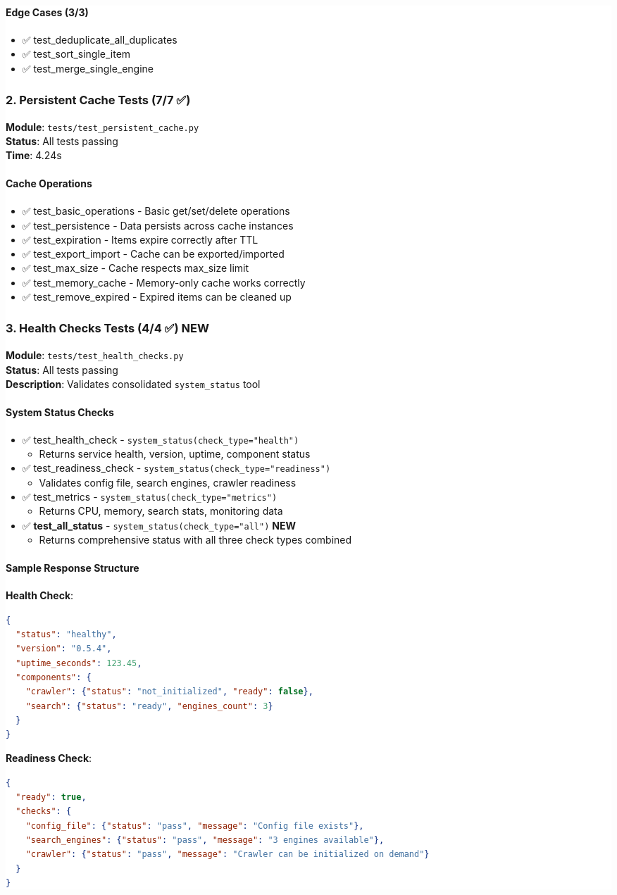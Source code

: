 #### Edge Cases (3/3)
- ✅ test_deduplicate_all_duplicates
- ✅ test_sort_single_item
- ✅ test_merge_single_engine

### 2. Persistent Cache Tests (7/7 ✅)

**Module**: `tests/test_persistent_cache.py`  
**Status**: All tests passing  
**Time**: 4.24s

#### Cache Operations
- ✅ test_basic_operations - Basic get/set/delete operations
- ✅ test_persistence - Data persists across cache instances
- ✅ test_expiration - Items expire correctly after TTL
- ✅ test_export_import - Cache can be exported/imported
- ✅ test_max_size - Cache respects max_size limit
- ✅ test_memory_cache - Memory-only cache works correctly
- ✅ test_remove_expired - Expired items can be cleaned up

### 3. Health Checks Tests (4/4 ✅) **NEW**

**Module**: `tests/test_health_checks.py`  
**Status**: All tests passing  
**Description**: Validates consolidated `system_status` tool

#### System Status Checks
- ✅ test_health_check - `system_status(check_type="health")`
  - Returns service health, version, uptime, component status
- ✅ test_readiness_check - `system_status(check_type="readiness")`
  - Validates config file, search engines, crawler readiness
- ✅ test_metrics - `system_status(check_type="metrics")`
  - Returns CPU, memory, search stats, monitoring data
- ✅ **test_all_status** - `system_status(check_type="all")` **NEW**
  - Returns comprehensive status with all three check types combined

#### Sample Response Structure

**Health Check**:
```json
{
  "status": "healthy",
  "version": "0.5.4",
  "uptime_seconds": 123.45,
  "components": {
    "crawler": {"status": "not_initialized", "ready": false},
    "search": {"status": "ready", "engines_count": 3}
  }
}
```

**Readiness Check**:
```json
{
  "ready": true,
  "checks": {
    "config_file": {"status": "pass", "message": "Config file exists"},
    "search_engines": {"status": "pass", "message": "3 engines available"},
    "crawler": {"status": "pass", "message": "Crawler can be initialized on demand"}
  }
}
```
